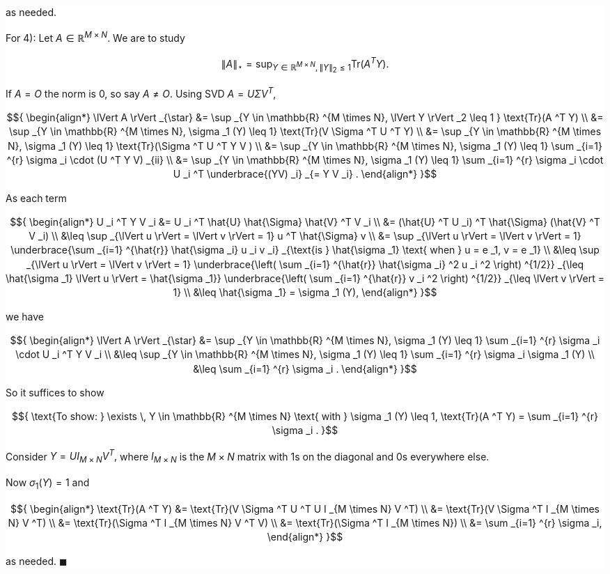 as needed. 

For 4): Let ${ A \in \mathbb{R} ^{M \times N}. }$ We are to study 

$${ \lVert A \rVert _{\star} = \sup _{Y \in \mathbb{R} ^{M \times N}, \lVert Y \rVert _2 \leq 1 } \text{Tr}(A ^T Y)  . }$$ 

If ${ A = O }$ the norm is ${ 0, }$ so say ${ A \neq O .}$ Using SVD ${ A = U \Sigma V ^T , }$ 

$${ \begin{align*} \lVert A \rVert _{\star} &= \sup _{Y \in \mathbb{R} ^{M \times N}, \lVert Y \rVert _2 \leq 1 } \text{Tr}(A ^T Y) \\ &= \sup _{Y \in \mathbb{R} ^{M \times N}, \sigma _1 (Y) \leq 1} \text{Tr}(V \Sigma ^T U ^T Y) \\ &= \sup _{Y \in \mathbb{R} ^{M \times N}, \sigma _1 (Y) \leq 1} \text{Tr}(\Sigma ^T  U ^T Y V )  \\ &= \sup _{Y \in \mathbb{R} ^{M \times N}, \sigma _1 (Y) \leq 1}  \sum _{i=1} ^{r} \sigma _i \cdot (U ^T Y V) _{ii}  \\ &= \sup _{Y \in \mathbb{R} ^{M \times N}, \sigma _1 (Y) \leq 1} \sum _{i=1} ^{r} \sigma _i \cdot U _i ^T \underbrace{(YV) _i} _{= Y V _i} . \end{align*} }$$ 

As each term 

$${ \begin{align*} U _i ^T Y V _i &= U _i ^T \hat{U} \hat{\Sigma} \hat{V} ^T V _i \\ &= (\hat{U} ^T U _i) ^T \hat{\Sigma} (\hat{V} ^T V _i) \\ &\leq \sup _{\lVert u \rVert = \lVert v \rVert = 1} u ^T \hat{\Sigma} v  \\ &= \sup _{\lVert u \rVert = \lVert v \rVert = 1}  \underbrace{\sum _{i=1} ^{\hat{r}} \hat{\sigma _i}  u _i v _i} _{\text{is } \hat{\sigma _1} \text{ when } u = e _1, v = e _1}   \\ &\leq \sup _{\lVert u \rVert = \lVert v \rVert = 1} \underbrace{\left( \sum _{i=1} ^{\hat{r}} \hat{\sigma _i} ^2 u _i ^2 \right) ^{1/2}} _{\leq \hat{\sigma _1} \lVert u \rVert = \hat{\sigma _1}}  \underbrace{\left( \sum _{i=1} ^{\hat{r}} v _i ^2   \right) ^{1/2}} _{\leq \lVert v \rVert = 1}  \\ &\leq \hat{\sigma _1} = \sigma _1 (Y),  \end{align*}  }$$ 

we have 

$${ \begin{align*} \lVert A \rVert _{\star} &= \sup _{Y \in \mathbb{R} ^{M \times N}, \sigma _1 (Y) \leq 1} \sum _{i=1} ^{r} \sigma _i \cdot U _i ^T Y V _i \\ &\leq  \sup _{Y \in \mathbb{R} ^{M \times N}, \sigma _1 (Y) \leq 1} \sum _{i=1} ^{r} \sigma _i \sigma _1 (Y) \\ &\leq  \sum _{i=1} ^{r} \sigma _i . \end{align*}  }$$ 

So it suffices to show 

$${ \text{To show: } \exists \, Y \in \mathbb{R} ^{M \times N} \text{ with } \sigma _1 (Y) \leq 1, \text{Tr}(A ^T Y) = \sum _{i=1} ^{r} \sigma _i .   }$$ 

Consider ${ Y = U I _{M \times N} V ^T , }$ where ${ I _{M \times N} }$ is the ${ M \times N }$ matrix with ${ 1 }$s on the diagonal and ${ 0 }$s everywhere else. 

Now ${ \sigma _1 (Y) = 1 }$ and 

$${ \begin{align*} \text{Tr}(A ^T Y) &= \text{Tr}(V \Sigma ^T U ^T U I _{M \times N} V ^T) \\ &= \text{Tr}(V \Sigma ^T I _{M \times N} V ^T) \\ &= \text{Tr}(\Sigma ^T I _{M \times N} V ^T V) \\ &= \text{Tr}(\Sigma ^T I _{M \times N}) \\ &=  \sum _{i=1} ^{r} \sigma _i,  \end{align*} }$$ 

as needed. ${ \blacksquare }$ 


